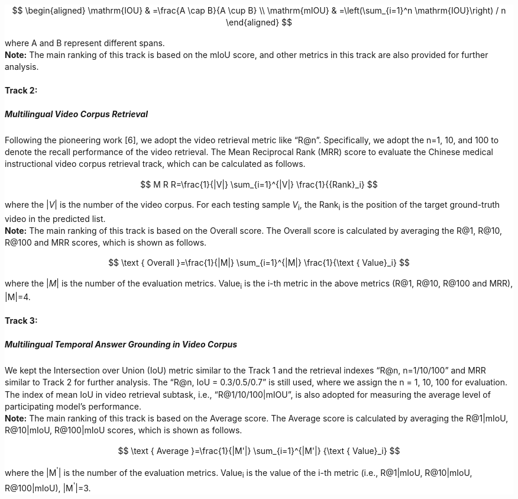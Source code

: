 $$
\begin{aligned}
 \mathrm{IOU} & =\frac{A \cap B}{A \cup B}  \\
\mathrm{mIOU} & =\left(\sum_{i=1}^n \mathrm{IOU}\right) / n
\end{aligned}
$$

where A and B represent different spans. 
</br>
**Note:** The main ranking of this track is based on the mIoU score, and other metrics in this track are also provided for further analysis.

#### Track 2:

##### Multilingual Video Corpus Retrieval 
Following the pioneering work [6], we adopt the video retrieval metric like “R@n”. Specifically, we adopt the n=1, 10, and 100 to denote the recall performance of the video retrieval. The Mean Reciprocal Rank (MRR) score to evaluate the Chinese medical instructional video corpus retrieval track, which can be calculated as follows.

$$
M R R=\frac{1}{|V|} \sum_{i=1}^{|V|} \frac{1}{{Rank}_i} 
$$

where the |*V*| is the number of the video corpus. For each testing sample *V*<sub>i</sub>, the Rank<sub>i</sub> is the position of the target ground-truth video in the predicted list.
</br>
**Note:** The main ranking of this track is based on the Overall score. The Overall score is calculated by averaging the R@1, R@10, R@100 and MRR scores, which is shown as follows.

$$
\text { Overall }=\frac{1}{|M|} \sum_{i=1}^{|M|} \frac{1}{\text { Value}_i}
$$

where the |*M*| is the number of the evaluation metrics. Value<sub>i</sub> is the i-th metric in the above metrics (R@1, R@10, R@100 and MRR), |M|=4.
#### Track 3:

##### Multilingual Temporal Answer Grounding in Video Corpus
We kept the Intersection over Union (IoU) metric similar to the Track 1 and the retrieval indexes “R@n, n=1/10/100” and MRR similar to Track 2 for further analysis. The “R@n, IoU = 0.3/0.5/0.7” is still used, where we assign the n = 1, 10, 100 for evaluation. The index of mean IoU in video retrieval subtask, i.e., “R@1/10/100|mIOU”, is also adopted for measuring the average level of participating model’s performance. 
</br>
**Note:** The main ranking of this track is based on the Average score. The Average score is calculated by averaging the R@1|mIoU, R@10|mIoU, R@100|mIoU scores, which is shown as follows.

$$
\text { Average }=\frac{1}{|M'|} \sum_{i=1}^{|M'|} {\text { Value}_i}
$$

where the |M<sup>'</sup>| is the number of the evaluation metrics. Value<sub>i</sub> is the value of the i-th metric (i.e., R@1|mIoU, R@10|mIoU, R@100|mIoU), |M<sup>'</sup>|=3.

